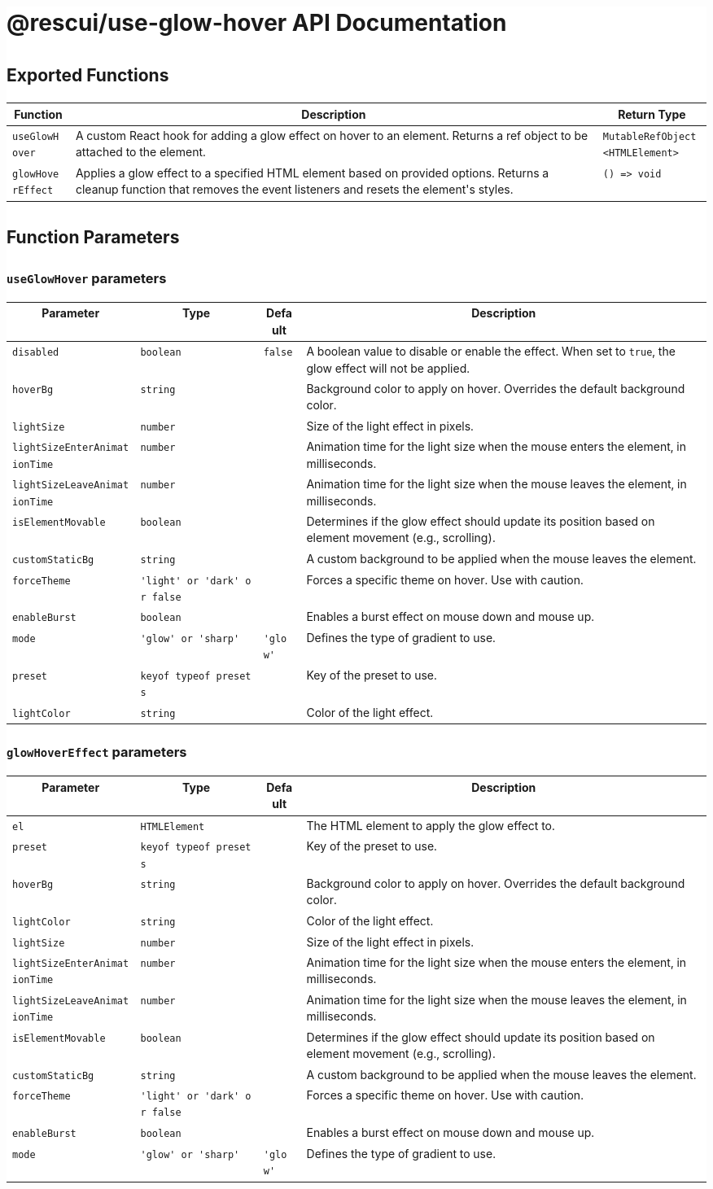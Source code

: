 # @rescui/use-glow-hover API Documentation

## Exported Functions

| Function | Description | Return Type |
|----------|-------------|-------------|
| `useGlowHover` | A custom React hook for adding a glow effect on hover to an element. Returns a ref object to be attached to the element. | `MutableRefObject<HTMLElement>` |
| `glowHoverEffect` | Applies a glow effect to a specified HTML element based on provided options. Returns a cleanup function that removes the event listeners and resets the element's styles. | `() => void` |

## Function Parameters

### `useGlowHover` parameters

| Parameter | Type | Default | Description |
|-----------|------|---------|-------------|
| `disabled` | `boolean` | `false` | A boolean value to disable or enable the effect. When set to `true`, the glow effect will not be applied. |
| `hoverBg` | `string` |  | Background color to apply on hover. Overrides the default background color. |
| `lightSize` | `number` |  | Size of the light effect in pixels. |
| `lightSizeEnterAnimationTime` | `number` |  | Animation time for the light size when the mouse enters the element, in milliseconds. |
| `lightSizeLeaveAnimationTime` | `number` |  | Animation time for the light size when the mouse leaves the element, in milliseconds. |
| `isElementMovable` | `boolean` |  | Determines if the glow effect should update its position based on element movement (e.g., scrolling). |
| `customStaticBg` | `string` |  | A custom background to be applied when the mouse leaves the element. |
| `forceTheme` | `'light' or 'dark' or false` |  | Forces a specific theme on hover. Use with caution. |
| `enableBurst` | `boolean` |  | Enables a burst effect on mouse down and mouse up. |
| `mode` | `'glow' or 'sharp'` | `'glow'` | Defines the type of gradient to use. |
| `preset` | `keyof typeof presets` |  | Key of the preset to use. |
| `lightColor` | `string` |  | Color of the light effect. |

### `glowHoverEffect` parameters

| Parameter | Type | Default | Description |
|-----------|------|---------|-------------|
| `el` | `HTMLElement` |  | The HTML element to apply the glow effect to. |
| `preset` | `keyof typeof presets` |  | Key of the preset to use. |
| `hoverBg` | `string` |  | Background color to apply on hover. Overrides the default background color. |
| `lightColor` | `string` |  | Color of the light effect. |
| `lightSize` | `number` |  | Size of the light effect in pixels. |
| `lightSizeEnterAnimationTime` | `number` |  | Animation time for the light size when the mouse enters the element, in milliseconds. |
| `lightSizeLeaveAnimationTime` | `number` |  | Animation time for the light size when the mouse leaves the element, in milliseconds. |
| `isElementMovable` | `boolean` |  | Determines if the glow effect should update its position based on element movement (e.g., scrolling). |
| `customStaticBg` | `string` |  | A custom background to be applied when the mouse leaves the element. |
| `forceTheme` | `'light' or 'dark' or false` |  | Forces a specific theme on hover. Use with caution. |
| `enableBurst` | `boolean` |  | Enables a burst effect on mouse down and mouse up. |
| `mode` | `'glow' or 'sharp'` | `'glow'` | Defines the type of gradient to use. |